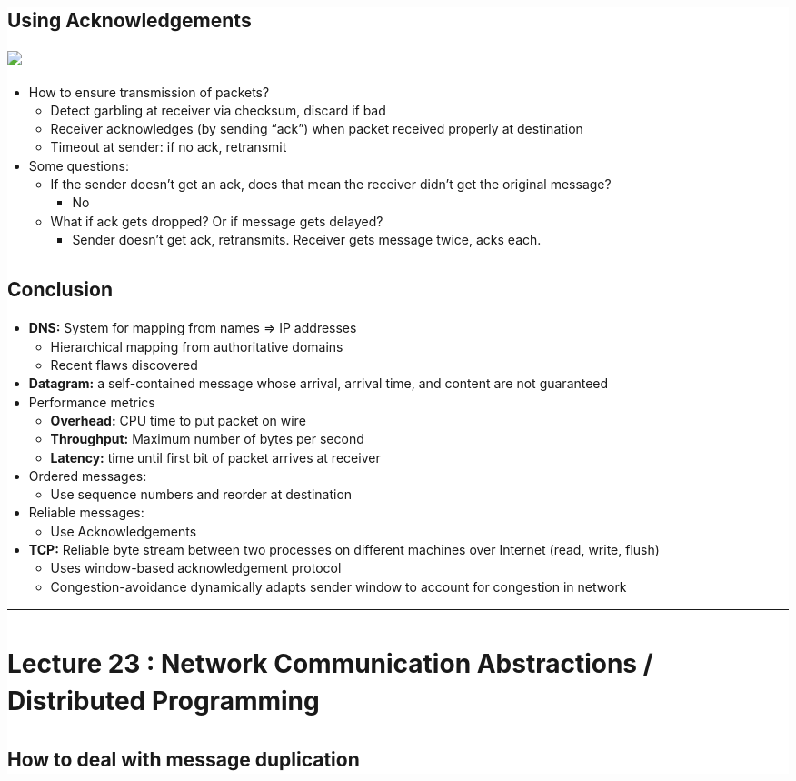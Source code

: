 
<h2 id="9d3c809afd1b2930170860d0dbebb353"></h2>

## Using Acknowledgements

![](../imgs/os_network_ack.png)


- How to ensure transmission of packets?
    - Detect garbling at receiver via checksum, discard if bad
    - Receiver acknowledges (by sending “ack”) when packet received properly at destination
    - Timeout at sender: if no ack, retransmit
- Some questions:
    - If the sender doesn’t get an ack, does that mean the receiver didn’t get the original message?
        - No
    - What if ack gets dropped? Or if message gets delayed?
        - Sender doesn’t get ack, retransmits. Receiver gets message twice, acks each.

 
<h2 id="6f8b794f3246b0c1e1780bb4d4d5dc53"></h2>

## Conclusion

- **DNS:** System for mapping from names => IP addresses
    - Hierarchical mapping from authoritative domains
    - Recent flaws discovered
- **Datagram:** a self-contained message whose arrival, arrival time, and content are not guaranteed
- Performance metrics
    - **Overhead:** CPU time to put packet on wire
    - **Throughput:** Maximum number of bytes per second
    - **Latency:** time until first bit of packet arrives at receiver 
- Ordered messages:
    - Use sequence numbers and reorder at destination
- Reliable messages:
    - Use Acknowledgements
- **TCP:** Reliable byte stream between two processes on different machines over Internet (read, write, flush)
    - Uses window-based acknowledgement protocol
    - Congestion-avoidance dynamically adapts sender window to account for congestion in network

---

<h2 id="097f836a49e3a196c1bdfca778384e04"></h2>

# Lecture 23 : Network Communication Abstractions / Distributed Programming

<h2 id="734c62df7a31ed5cd87d6f1e6a9db145"></h2>

## How to deal with message duplication
